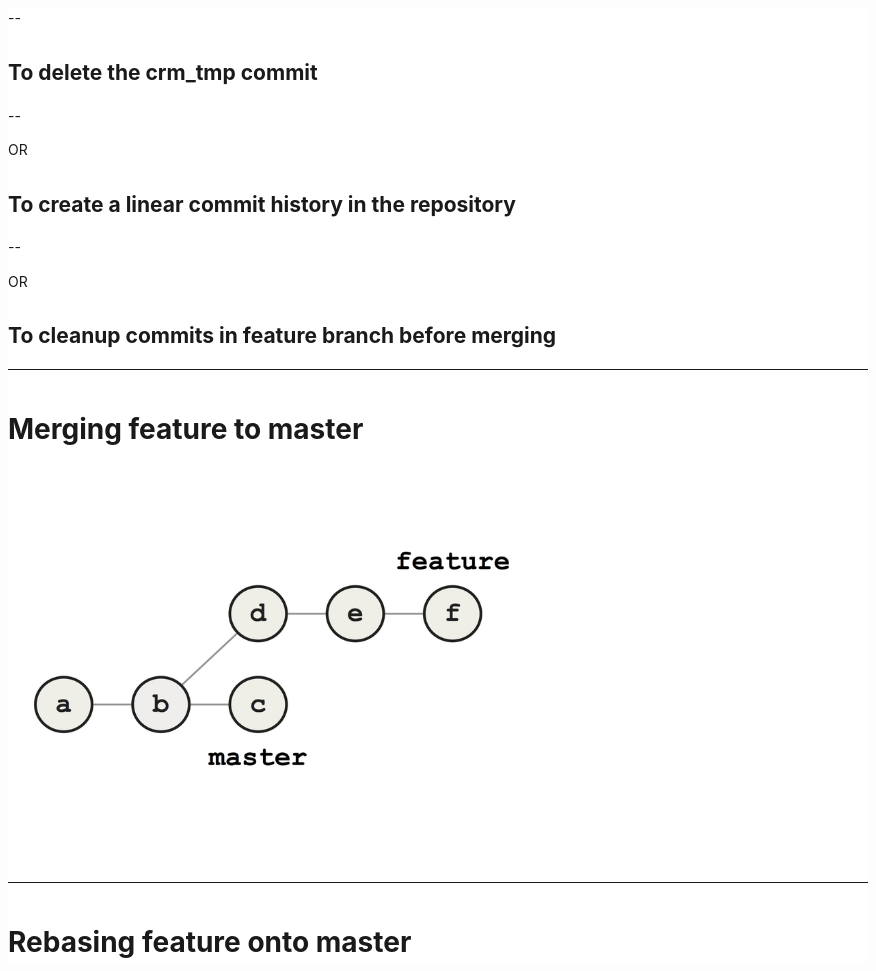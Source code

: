 --

## To delete the crm_tmp commit

--

OR

## To create a linear commit history in the repository

--

OR

## To cleanup commits in feature branch before merging

---

# Merging feature to master

<img src="merging.gif" alt="merging" width="700"/>

---

# Rebasing feature onto master
